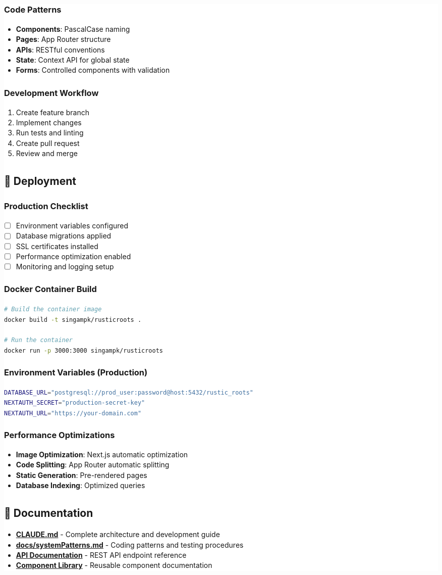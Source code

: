 ### Code Patterns
- **Components**: PascalCase naming
- **Pages**: App Router structure
- **APIs**: RESTful conventions
- **State**: Context API for global state
- **Forms**: Controlled components with validation

### Development Workflow
1. Create feature branch
2. Implement changes
3. Run tests and linting
4. Create pull request
5. Review and merge

## 🚀 Deployment

### Production Checklist
- [ ] Environment variables configured
- [ ] Database migrations applied
- [ ] SSL certificates installed
- [ ] Performance optimization enabled
- [ ] Monitoring and logging setup

### Docker Container Build
```bash
# Build the container image
docker build -t singampk/rusticroots .

# Run the container
docker run -p 3000:3000 singampk/rusticroots
```

### Environment Variables (Production)
```bash
DATABASE_URL="postgresql://prod_user:password@host:5432/rustic_roots"
NEXTAUTH_SECRET="production-secret-key"
NEXTAUTH_URL="https://your-domain.com"
```

### Performance Optimizations
- **Image Optimization**: Next.js automatic optimization
- **Code Splitting**: App Router automatic splitting
- **Static Generation**: Pre-rendered pages
- **Database Indexing**: Optimized queries

## 📖 Documentation

- **[CLAUDE.md](CLAUDE.md)** - Complete architecture and development guide
- **[docs/systemPatterns.md](docs/systemPatterns.md)** - Coding patterns and testing procedures
- **[API Documentation](#)** - REST API endpoint reference
- **[Component Library](#)** - Reusable component documentation
